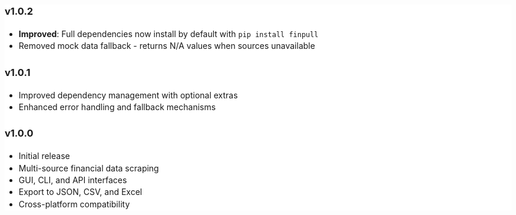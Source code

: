 ### v1.0.2
- **Improved**: Full dependencies now install by default with `pip install finpull`
- Removed mock data fallback - returns N/A values when sources unavailable

### v1.0.1
- Improved dependency management with optional extras
- Enhanced error handling and fallback mechanisms

### v1.0.0
- Initial release
- Multi-source financial data scraping
- GUI, CLI, and API interfaces
- Export to JSON, CSV, and Excel
- Cross-platform compatibility 